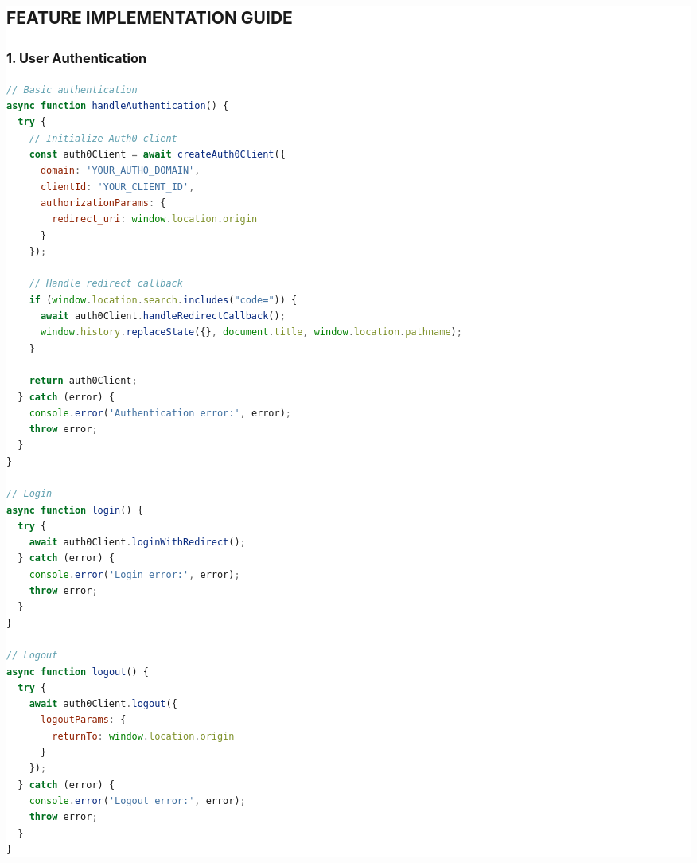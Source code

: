 ## FEATURE IMPLEMENTATION GUIDE

### 1. User Authentication

```javascript
// Basic authentication
async function handleAuthentication() {
  try {
    // Initialize Auth0 client
    const auth0Client = await createAuth0Client({
      domain: 'YOUR_AUTH0_DOMAIN',
      clientId: 'YOUR_CLIENT_ID',
      authorizationParams: {
        redirect_uri: window.location.origin
      }
    });
    
    // Handle redirect callback
    if (window.location.search.includes("code=")) {
      await auth0Client.handleRedirectCallback();
      window.history.replaceState({}, document.title, window.location.pathname);
    }
    
    return auth0Client;
  } catch (error) {
    console.error('Authentication error:', error);
    throw error;
  }
}

// Login
async function login() {
  try {
    await auth0Client.loginWithRedirect();
  } catch (error) {
    console.error('Login error:', error);
    throw error;
  }
}

// Logout
async function logout() {
  try {
    await auth0Client.logout({
      logoutParams: {
        returnTo: window.location.origin
      }
    });
  } catch (error) {
    console.error('Logout error:', error);
    throw error;
  }
}
```
